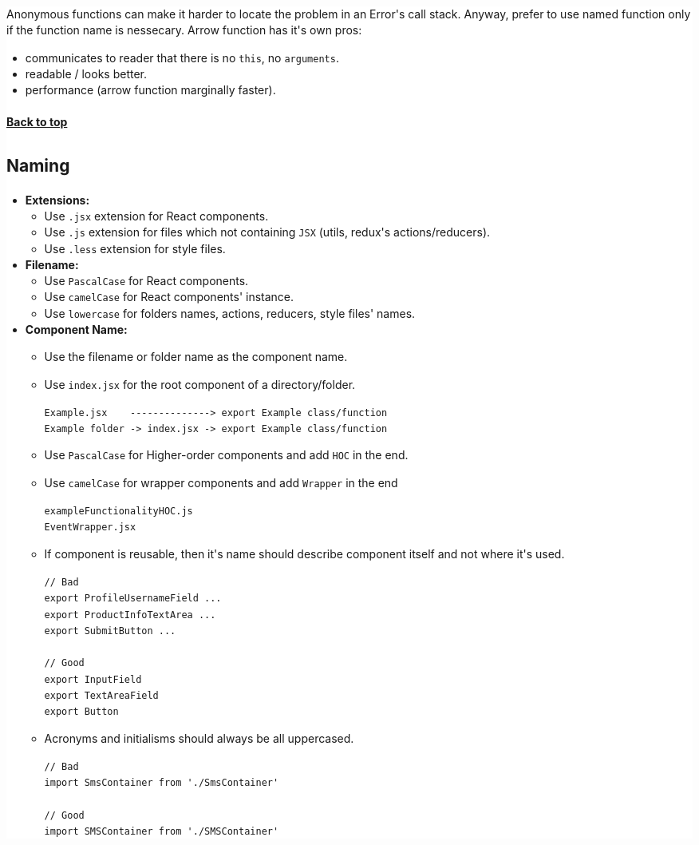 Anonymous functions can make it harder to locate the problem in an Error's call stack. 
Anyway, prefer to use named function only if the function name is nessecary. Arrow function has it's own pros:  
* communicates to reader that there is no `this`, no `arguments`.
* readable / looks better.
* performance (arrow function marginally faster).

#### **[Back to top](#table-of-contents)**

## Naming

* **Extensions:** 
  - Use `.jsx` extension for React components.
  - Use `.js` extension for files which not containing `JSX` (utils, redux's actions/reducers).
  - Use `.less` extension for style files.
* **Filename:**
  - Use `PascalCase` for React components.
  - Use `camelCase` for React components' instance.
  - Use `lowercase` for folders names, actions, reducers, style files' names.
* **Component Name:**
  - Use the filename or folder name as the component name.
  - Use `index.jsx` for the root component of a directory/folder.
    ```
    Example.jsx    --------------> export Example class/function
    Example folder -> index.jsx -> export Example class/function
    ```

  - Use `PascalCase` for Higher-order components and add `HOC` in the end.
  - Use `camelCase` for wrapper components and add `Wrapper` in the end
    ```
    exampleFunctionalityHOC.js
    EventWrapper.jsx
    ```
  - If component is reusable, then it's name should describe component itself and not where it's used.

    ```
    // Bad
    export ProfileUsernameField ...
    export ProductInfoTextArea ...
    export SubmitButton ...

    // Good
    export InputField
    export TextAreaField
    export Button
    ```
  - Acronyms and initialisms should always be all uppercased.
    ```
    // Bad
    import SmsContainer from './SmsContainer'

    // Good
    import SMSContainer from './SMSContainer'
    ```
